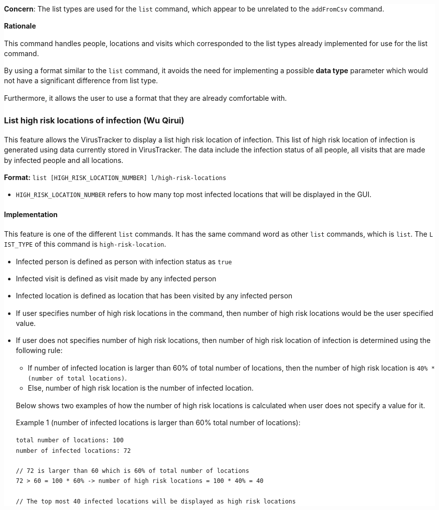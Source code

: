 **Concern**: The list types are used for the `list` command, which appear to be unrelated to the `addFromCsv` command.

**Rationale**

This command handles people, locations and visits which corresponded to the list types already implemented for use for the list command.

By using a format similar to the `list` command, it avoids the need for implementing a possible **data type** parameter which would not have a
significant difference from list type.

Furthermore, it allows the user to use a format that they are already comfortable with.

<div style="page-break-after: always;"></div>

### List high risk locations of infection (Wu Qirui)
This feature allows the VirusTracker to display a list high risk location of infection. This list of high risk location 
of infection is generated using data currently stored in VirusTracker. The data include the infection status of all 
people, all visits that are made by infected people and all locations. 

**Format:** `list [HIGH_RISK_LOCATION_NUMBER] l/high-risk-locations`
* `HIGH_RISK_LOCATION_NUMBER` refers to how many top most infected locations that will be displayed in the GUI.

#### Implementation
This feature is one of the different `list` commands. It has the same command word as other `list` commands, which is 
`list`. The `LIST_TYPE` of this command is `high-risk-location`.

* Infected person is defined as person with infection status as `true`
* Infected visit is defined as visit made by any infected person
* Infected location is defined as location that has been visited by any infected person
* If user specifies number of high risk locations in the command, then number of high risk locations would be the user 
specified value.
* If user does not specifies number of high risk locations, then number of high risk location of infection is 
determined using the following rule:    
    * If number of infected location is larger than 60% of total number of locations, then the number of high risk 
location is `40% * (number of total locations)`.  
    * Else, number of high risk location is the number of infected location.
      
  Below shows two examples of how the number of high risk locations is calculated when user does not specify a value
  for it.
  
  Example 1 (number of infected locations is larger than 60% total number of locations):
  ```
  total number of locations: 100
  number of infected locations: 72
  
  // 72 is larger than 60 which is 60% of total number of locations 
  72 > 60 = 100 * 60% -> number of high risk locations = 100 * 40% = 40
  
  // The top most 40 infected locations will be displayed as high risk locations
  ```
  